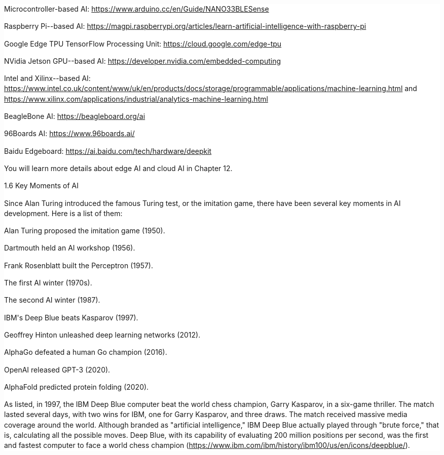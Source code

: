Microcontroller-based AI: https://www.arduino.cc/en/Guide/NANO33BLESense

Raspberry Pi--based AI:
https://magpi.raspberrypi.org/articles/learn-artificial-intelligence-with-raspberry-pi

Google Edge TPU TensorFlow Processing Unit:
https://cloud.google.com/edge-tpu

NVidia Jetson GPU--based AI:
https://developer.nvidia.com/embedded-computing

Intel and Xilinx--based AI:
https://www.intel.co.uk/content/www/uk/en/products/docs/storage/programmable/applications/machine-learning.html
and
https://www.xilinx.com/applications/industrial/analytics-machine-learning.html

BeagleBone AI: https://beagleboard.org/ai

96Boards AI: https://www.96boards.ai/

Baidu Edgeboard: https://ai.baidu.com/tech/hardware/deepkit

You will learn more details about edge AI and cloud AI in Chapter 12.

1.6 Key Moments of AI

Since Alan Turing introduced the famous Turing test, or the imitation
game, there have been several key moments in AI development. Here is a
list of them:

Alan Turing proposed the imitation game (1950).

Dartmouth held an AI workshop (1956).

Frank Rosenblatt built the Perceptron (1957).

The first AI winter (1970s).

The second AI winter (1987).

IBM\'s Deep Blue beats Kasparov (1997).

Geoffrey Hinton unleashed deep learning networks (2012).

AlphaGo defeated a human Go champion (2016).

OpenAI released GPT-3 (2020).

AlphaFold predicted protein folding (2020).

As listed, in 1997, the IBM Deep Blue computer beat the world chess
champion, Garry Kasparov, in a six-game thriller. The match lasted
several days, with two wins for IBM, one for Garry Kasparov, and three
draws. The match received massive media coverage around the world.
Although branded as "artificial intelligence," IBM Deep Blue actually
played through "brute force," that is, calculating all the possible
moves. Deep Blue, with its capability of evaluating 200 million
positions per second, was the first and fastest computer to face a world
chess champion
(https://www.ibm.com/ibm/history/ibm100/us/en/icons/deepblue/).
